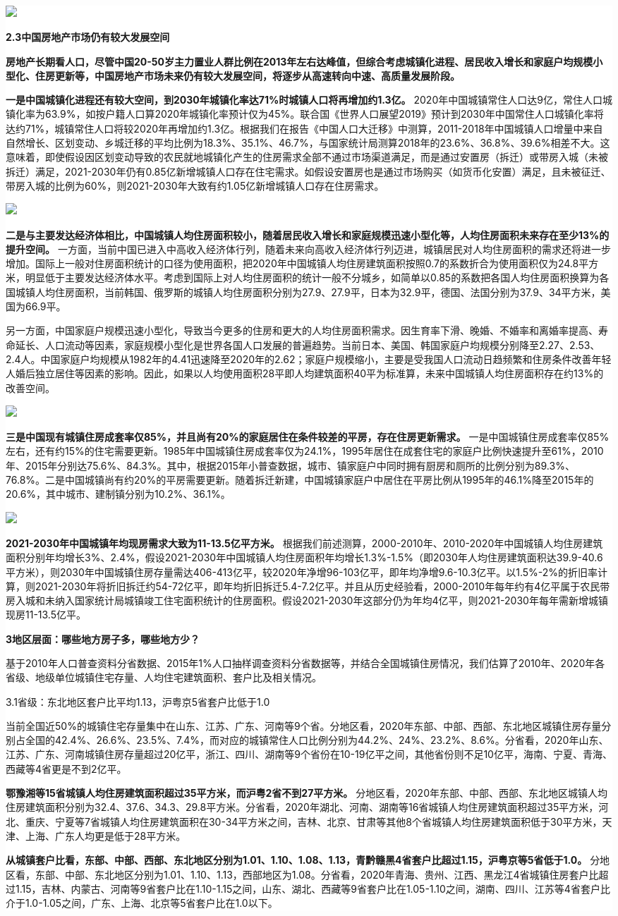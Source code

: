 ![](https://inews.gtimg.com/newsapp_bt/0/13950611301/1000)

**2.3中国房地产市场仍有较大发展空间**

**房地产长期看人口，尽管中国20-50岁主力置业人群比例在2013年左右达峰值，但综合考虑城镇化进程、居民收入增长和家庭户均规模小型化、住房更新等，中国房地产市场未来仍有较大发展空间，将逐步从高速转向中速、高质量发展阶段。**

**一是中国城镇化进程还有较大空间，到2030年城镇化率达71%时城镇人口将再增加约1.3亿。**
2020年中国城镇常住人口达9亿，常住人口城镇化率为63.9%，如按户籍人口算2020年城镇化率预计仅为45%。联合国《世界人口展望2019》预计到2030年中国常住人口城镇化率将达约71%，城镇常住人口将较2020年再增加约1.3亿。根据我们在报告《中国人口大迁移》中测算，2011-2018年中国城镇人口增量中来自自然增长、区划变动、乡城迁移的平均比例为18.3%、35.1%、46.7%，与国家统计局测算2018年的23.6%、36.8%、39.6%相差不大。这意味着，即使假设因区划变动导致的农民就地城镇化产生的住房需求全部不通过市场渠道满足，而是通过安置房（拆迁）或带房入城（未被拆迁）满足，2021-2030年仍有0.85亿新增城镇人口存在住宅需求。如假设安置房也是通过市场购买（如货币化安置）满足，且未被征迁、带房入城的比例为60%，则2021-2030年大致有约1.05亿新增城镇人口存在住房需求。

![](https://inews.gtimg.com/newsapp_bt/0/13690911320/1000)

**二是与主要发达经济体相比，中国城镇人均住房面积较小，随着居民收入增长和家庭规模迅速小型化等，人均住房面积未来存在至少13%的提升空间。**
一方面，当前中国已进入中高收入经济体行列，随着未来向高收入经济体行列迈进，城镇居民对人均住房面积的需求还将进一步增加。国际上一般对住房面积统计的口径为使用面积，把2020年中国城镇人均住房建筑面积按照0.7的系数折合为使用面积仅为24.8平方米，明显低于主要发达经济体水平。考虑到国际上对人均住房面积的统计一般不分城乡，如简单以0.85的系数把各国人均住房面积换算为各国城镇人均住房面积，当前韩国、俄罗斯的城镇人均住房面积分别为27.9、27.9平，日本为32.9平，德国、法国分别为37.9、34平方米，美国为66.9平。

另一方面，中国家庭户规模迅速小型化，导致当今更多的住房和更大的人均住房面积需求。因生育率下滑、晚婚、不婚率和离婚率提高、寿命延长、人口流动等因素，家庭规模小型化是世界各国人口发展的普遍趋势。当前日本、美国、韩国家庭户均规模分别降至2.27、2.53、2.4人。中国家庭户均规模从1982年的4.41迅速降至2020年的2.62；家庭户规模缩小，主要是受我国人口流动日趋频繁和住房条件改善年轻人婚后独立居住等因素的影响。因此，如果以人均使用面积28平即人均建筑面积40平为标准算，未来中国城镇人均住房面积存在约13%的改善空间。

![](https://inews.gtimg.com/newsapp_bt/0/13690911438/1000)

**三是中国现有城镇住房成套率仅85%，并且尚有20%的家庭居住在条件较差的平房，存在住房更新需求。**
一是中国城镇住房成套率仅85%左右，还有约15%的住宅需要更新。1985年中国城镇住房成套率仅为24.1%，1995年居住在成套住宅的家庭户比例快速提升至61%，2010年、2015年分别达75.6%、84.3%。其中，根据2015年小普查数据，城市、镇家庭户中同时拥有厨房和厕所的比例分别为89.3%、76.8%。二是中国城镇尚有约20%的平房需要更新。随着拆迁新建，中国城镇家庭户中居住在平房比例从1995年的46.1%降至2015年的20.6%，其中城市、建制镇分别为10.2%、36.1%。

![](https://inews.gtimg.com/newsapp_bt/0/13690911439/1000)

**2021-2030年中国城镇年均现房需求大致为11-13.5亿平方米。**
根据我们前述测算，2000-2010年、2010-2020年中国城镇人均住房建筑面积分别年均增长3%、2.4%，假设2021-2030年中国城镇人均住房面积年均增长1.3%-1.5%（即2030年人均住房建筑面积达39.9-40.6平方米），则2030年中国城镇住房存量需达406-413亿平，较2020年净增96-103亿平，即年均净增9.6-10.3亿平。以1.5%-2%的折旧率计算，则2021-2030年将折旧拆迁约54-72亿平，即年均折旧拆迁5.4-7.2亿平。并且从历史经验看，2000-2010年每年约有4亿平属于农民带房入城和未纳入国家统计局城镇竣工住宅面积统计的住房面积。假设2021-2030年这部分仍为年均4亿平，则2021-2030年每年需新增城镇现房11-13.5亿平。

**3地区层面：哪些地方房子多，哪些地方少？**

基于2010年人口普查资料分省数据、2015年1%人口抽样调查资料分省数据等，并结合全国城镇住房情况，我们估算了2010年、2020年各省级、地级单位城镇住宅存量、人均住宅建筑面积、套户比及相关情况。

3.1省级：东北地区套户比平均1.13，沪粤京5省套户比低于1.0

当前全国近50%的城镇住宅存量集中在山东、江苏、广东、河南等9个省。分地区看，2020年东部、中部、西部、东北地区城镇住房存量分别占全国的42.4%、26.6%、23.5%、7.4%，而对应的城镇常住人口比例分别为44.2%、24%、23.2%、8.6%。分省看，2020年山东、江苏、广东、河南城镇住房存量超过20亿平，浙江、四川、湖南等9个省份在10-19亿平之间，其他省份则不足10亿平，海南、宁夏、青海、西藏等4省更是不到2亿平。

**鄂豫湘等15省城镇人均住房建筑面积超过35平方米，而沪粤2省不到27平方米。**
分地区看，2020年东部、中部、西部、东北地区城镇人均住房建筑面积分别为32.4、37.6、34.3、29.8平方米。分省看，2020年湖北、河南、湖南等16省城镇人均住房建筑面积超过35平方米，河北、重庆、宁夏等7省城镇人均住房建筑面积在30-34平方米之间，吉林、北京、甘肃等其他8个省城镇人均住房建筑面积低于30平方米，天津、上海、广东人均更是低于28平方米。

**从城镇套户比看，东部、中部、西部、东北地区分别为1.01、1.10、1.08、1.13，青黔赣黑4省套户比超过1.15，沪粤京等5省低于1.0。**
分地区看，东部、中部、东北地区分别为1.01、1.10、1.13，西部地区为1.08。分省看，2020年青海、贵州、江西、黑龙江4省城镇住房套户比超过1.15，吉林、内蒙古、河南等9省套户比在1.10-1.15之间，山东、湖北、西藏等9省套户比在1.05-1.10之间，湖南、四川、江苏等4省套户比介于1.0-1.05之间，广东、上海、北京等5省套户比在1.0以下。
